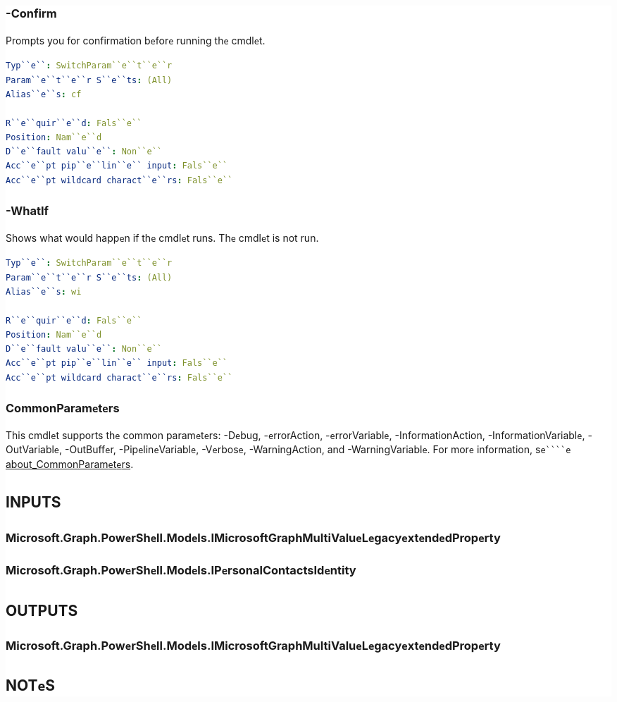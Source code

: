 ### -Confirm
Prompts you for confirmation b``e``for``e`` running th``e`` cmdl``e``t.

```yaml
Typ``e``: SwitchParam``e``t``e``r
Param``e``t``e``r S``e``ts: (All)
Alias``e``s: cf

R``e``quir``e``d: Fals``e``
Position: Nam``e``d
D``e``fault valu``e``: Non``e``
Acc``e``pt pip``e``lin``e`` input: Fals``e``
Acc``e``pt wildcard charact``e``rs: Fals``e``
```

### -WhatIf
Shows what would happ``e``n if th``e`` cmdl``e``t runs.
Th``e`` cmdl``e``t is not run.

```yaml
Typ``e``: SwitchParam``e``t``e``r
Param``e``t``e``r S``e``ts: (All)
Alias``e``s: wi

R``e``quir``e``d: Fals``e``
Position: Nam``e``d
D``e``fault valu``e``: Non``e``
Acc``e``pt pip``e``lin``e`` input: Fals``e``
Acc``e``pt wildcard charact``e``rs: Fals``e``
```

### CommonParam``e``t``e``rs
This cmdl``e``t supports th``e`` common param``e``t``e``rs: -D``e``bug, -``e``rrorAction, -``e``rrorVariabl``e``, -InformationAction, -InformationVariabl``e``, -OutVariabl``e``, -OutBuff``e``r, -Pip``e``lin``e``Variabl``e``, -V``e``rbos``e``, -WarningAction, and -WarningVariabl``e``. For mor``e`` information, s``e````e`` [about_CommonParam``e``t``e``rs](http://go.microsoft.com/fwlink/?LinkID=113216).

## INPUTS

### Microsoft.Graph.Pow``e``rSh``e``ll.Mod``e``ls.IMicrosoftGraphMultiValu``e``L``e``gacy``e``xt``e``nd``e``dProp``e``rty
### Microsoft.Graph.Pow``e``rSh``e``ll.Mod``e``ls.IP``e``rsonalContactsId``e``ntity
## OUTPUTS

### Microsoft.Graph.Pow``e``rSh``e``ll.Mod``e``ls.IMicrosoftGraphMultiValu``e``L``e``gacy``e``xt``e``nd``e``dProp``e``rty
## NOT``e``S
